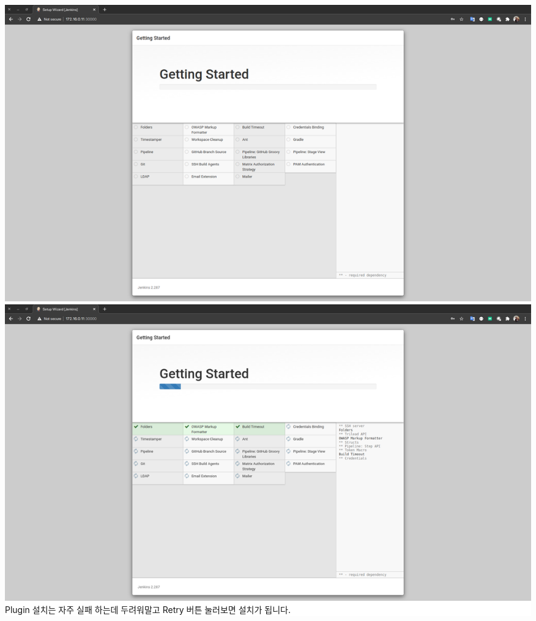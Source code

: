 ![Plugin 설치](img/jenkins03.png)
![Plugin 설치](img/jenkins04.png)
Plugin 설치는 자주 실패 하는데 두려워말고 Retry 버튼 눌러보면 설치가 됩니다.

